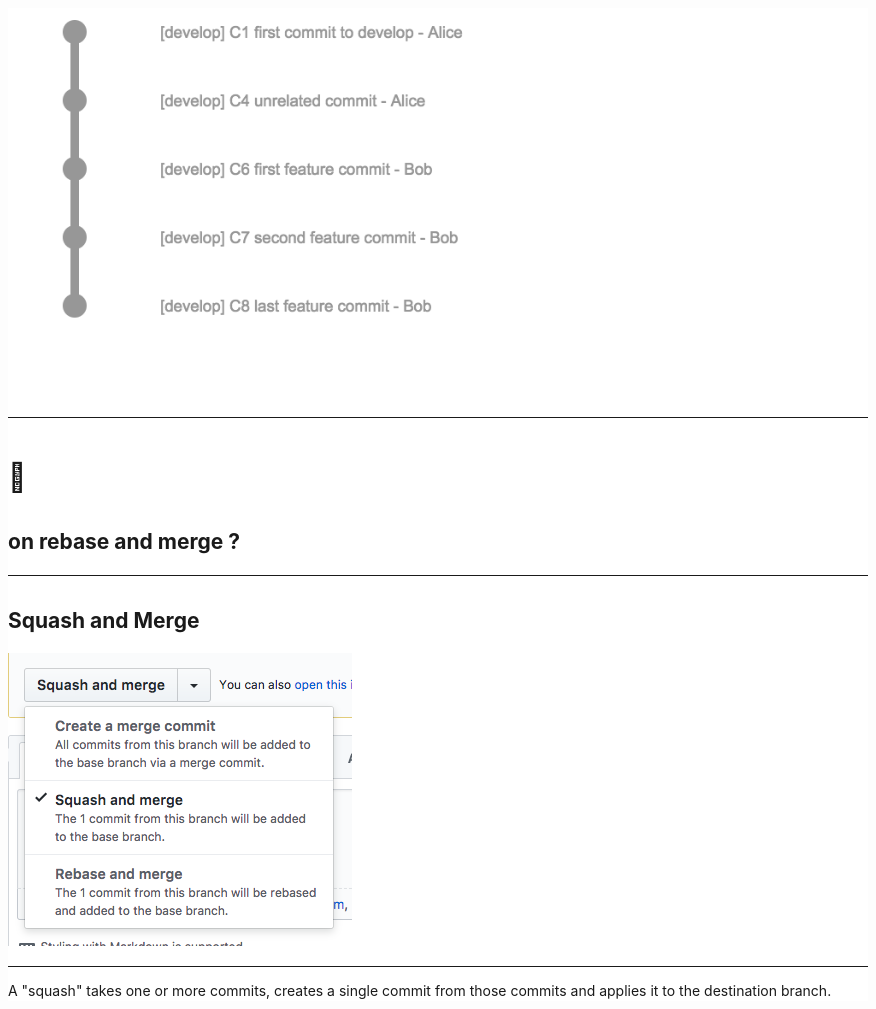 ![](images/networks/rebase-2.png)
***
# :raising_hand:
## on rebase and merge ?
***

## Squash and Merge
![](images/github/pr_option-squash-merge.png)

---

A "squash" takes one or more commits, creates a single commit from those commits and applies it to the destination branch.
